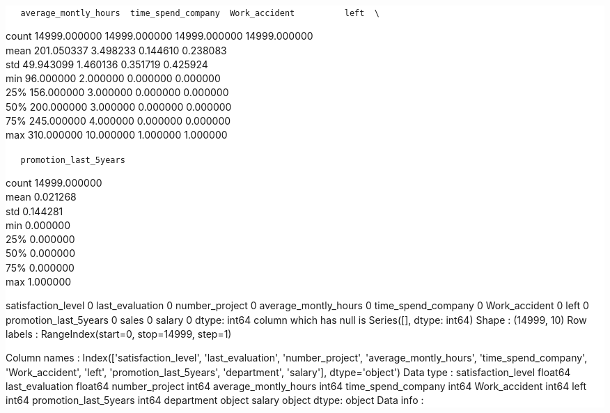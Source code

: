        average_montly_hours  time_spend_company  Work_accident          left  \
count          14999.000000        14999.000000   14999.000000  14999.000000   
mean             201.050337            3.498233       0.144610      0.238083   
std               49.943099            1.460136       0.351719      0.425924   
min               96.000000            2.000000       0.000000      0.000000   
25%              156.000000            3.000000       0.000000      0.000000   
50%              200.000000            3.000000       0.000000      0.000000   
75%              245.000000            4.000000       0.000000      0.000000   
max              310.000000           10.000000       1.000000      1.000000   

       promotion_last_5years  
count           14999.000000  
mean                0.021268  
std                 0.144281  
min                 0.000000  
25%                 0.000000  
50%                 0.000000  
75%                 0.000000  
max                 1.000000  

satisfaction_level       0
last_evaluation          0
number_project           0
average_montly_hours     0
time_spend_company       0
Work_accident            0
left                     0
promotion_last_5years    0
sales                    0
salary                   0
dtype: int64
column which has null is
Series([], dtype: int64)
Shape : 	(14999, 10)
Row labels : 	RangeIndex(start=0, stop=14999, step=1)

Column names : 
Index(['satisfaction_level', 'last_evaluation', 'number_project',
       'average_montly_hours', 'time_spend_company', 'Work_accident', 'left',
       'promotion_last_5years', 'department', 'salary'],
      dtype='object')
Data type : 
satisfaction_level       float64
last_evaluation          float64
number_project             int64
average_montly_hours       int64
time_spend_company         int64
Work_accident              int64
left                       int64
promotion_last_5years      int64
department                object
salary                    object
dtype: object
Data info : 
